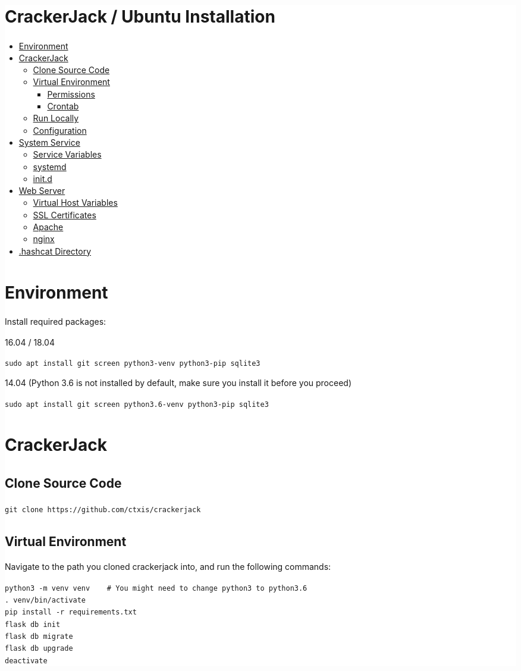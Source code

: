 # CrackerJack / Ubuntu Installation

* [Environment](#environment)
* [CrackerJack](#crackerjack)
  * [Clone Source Code](#clone-source-code)
  * [Virtual Environment](#virtual-environment)
    * [Permissions](#virtual-environment-permissions)
    * [Crontab](#crontab)
  * [Run Locally](#run-locally)
  * [Configuration](#crackerjack-configuration)
* [System Service](#system-service)
  * [Service Variables](#service-variables)
  * [systemd](#systemd)
  * [init.d](#initd)
* [Web Server](#web-server)
  * [Virtual Host Variables](#virtual-host-variables)
  * [SSL Certificates](#ssl-certificates)
  * [Apache](#apache)
  * [nginx](#nginx)
* [.hashcat Directory](#hashcat-directory)
  
# Environment

Install required packages:

16.04 / 18.04
```
sudo apt install git screen python3-venv python3-pip sqlite3
```

14.04 (Python 3.6 is not installed by default, make sure you install it before you proceed)
```
sudo apt install git screen python3.6-venv python3-pip sqlite3
```

# CrackerJack

## Clone Source Code

```
git clone https://github.com/ctxis/crackerjack
```

## Virtual Environment

Navigate to the path you cloned crackerjack into, and run the following commands:

```
python3 -m venv venv    # You might need to change python3 to python3.6
. venv/bin/activate
pip install -r requirements.txt
flask db init
flask db migrate
flask db upgrade
deactivate
```
